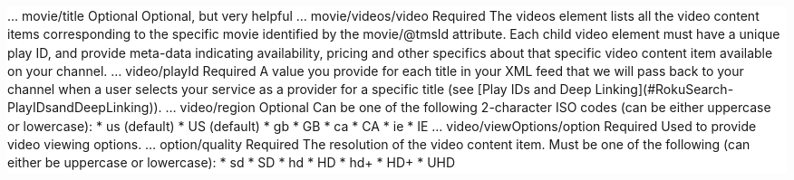 <tr>

<td class="confluenceTd">... movie/title</td>

<td class="confluenceTd">Optional</td>

<td class="confluenceTd">Optional, but very helpful</td>

</tr>

<tr>

<td class="confluenceTd">… movie/videos/video</td>

<td class="confluenceTd">Required</td>

<td class="confluenceTd">The videos element lists all the video content items corresponding to the specific movie identified by the movie/@tmsId attribute. Each child video element must have a unique play ID, and provide meta-data indicating availability, pricing and other specifics about that specific video content item available on your channel.</td>

</tr>

<tr>

<td class="confluenceTd">… video/playId</td>

<td class="confluenceTd">Required</td>

<td class="confluenceTd">A value you provide for each title in your XML feed that we will pass back to your channel when a user selects your service as a provider for a specific title (see [Play IDs and Deep Linking](#RokuSearch-PlayIDsandDeepLinking)).</td>

</tr>

<tr>

<td class="confluenceTd">… video/region</td>

<td class="confluenceTd">Optional</td>

<td class="confluenceTd">Can be one of the following 2-character ISO codes (can be either uppercase or lowercase): * us (default) * US (default) * gb * GB * ca * CA * ie * IE</td>

</tr>

<tr>

<td class="confluenceTd">… video/viewOptions/option</td>

<td class="confluenceTd">Required</td>

<td class="confluenceTd">Used to provide video viewing options.</td>

</tr>

<tr>

<td class="confluenceTd">… option/quality</td>

<td class="confluenceTd">Required</td>

<td class="confluenceTd">The resolution of the video content item. Must be one of the following (can either be uppercase or lowercase): * sd * SD * hd * HD * hd+ * HD+ * UHD</td>

